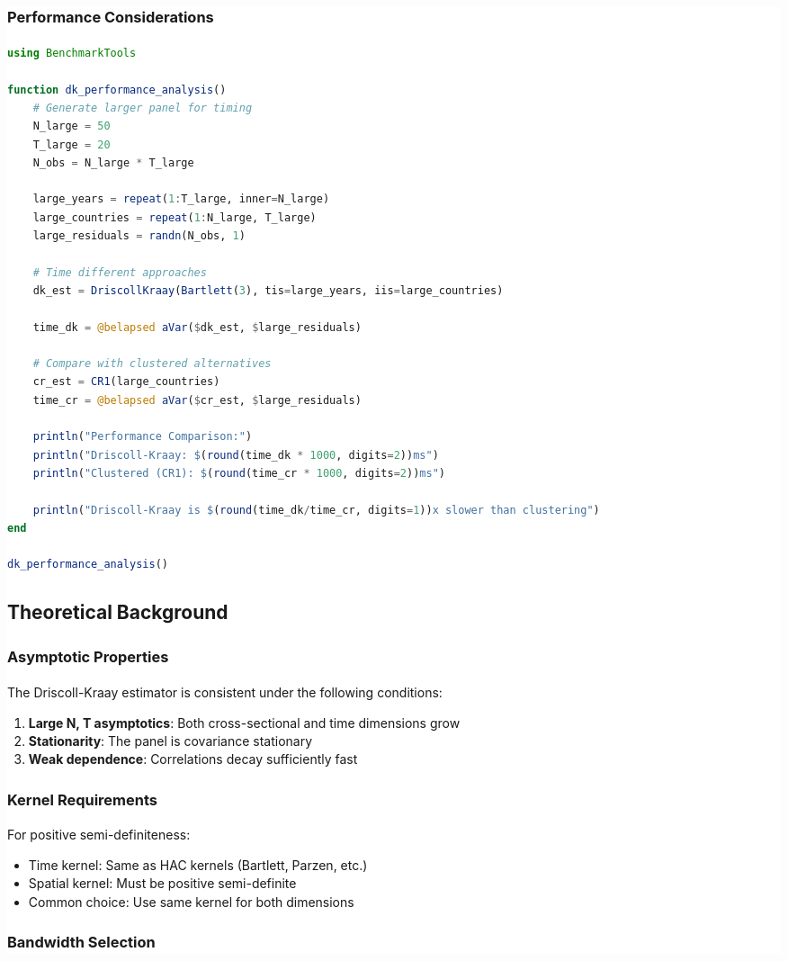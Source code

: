 ### Performance Considerations

```julia
using BenchmarkTools

function dk_performance_analysis()
    # Generate larger panel for timing
    N_large = 50
    T_large = 20
    N_obs = N_large * T_large

    large_years = repeat(1:T_large, inner=N_large)
    large_countries = repeat(1:N_large, T_large)
    large_residuals = randn(N_obs, 1)

    # Time different approaches
    dk_est = DriscollKraay(Bartlett(3), tis=large_years, iis=large_countries)

    time_dk = @belapsed aVar($dk_est, $large_residuals)

    # Compare with clustered alternatives
    cr_est = CR1(large_countries)
    time_cr = @belapsed aVar($cr_est, $large_residuals)

    println("Performance Comparison:")
    println("Driscoll-Kraay: $(round(time_dk * 1000, digits=2))ms")
    println("Clustered (CR1): $(round(time_cr * 1000, digits=2))ms")

    println("Driscoll-Kraay is $(round(time_dk/time_cr, digits=1))x slower than clustering")
end

dk_performance_analysis()
```

## Theoretical Background

### Asymptotic Properties

The Driscoll-Kraay estimator is consistent under the following conditions:

1. **Large N, T asymptotics**: Both cross-sectional and time dimensions grow
2. **Stationarity**: The panel is covariance stationary
3. **Weak dependence**: Correlations decay sufficiently fast

### Kernel Requirements

For positive semi-definiteness:
- Time kernel: Same as HAC kernels (Bartlett, Parzen, etc.)
- Spatial kernel: Must be positive semi-definite
- Common choice: Use same kernel for both dimensions

### Bandwidth Selection
